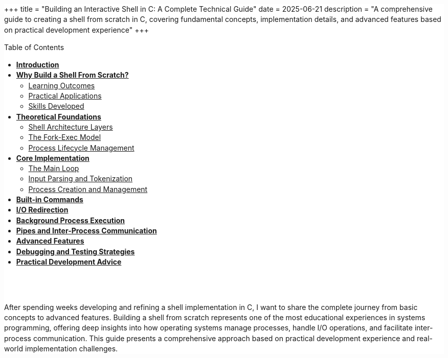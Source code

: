 +++
title = "Building an Interactive Shell in C: A Complete Technical Guide"
date = 2025-06-21
description = "A comprehensive guide to creating a shell from scratch in C, covering fundamental concepts, implementation details, and advanced features based on practical development experience"
+++

<div class="has-toc">
<div class="ox-hugo-toc toc">
    <div class="heading">Table of Contents</div>
    <ul>
        <li><a href="#introduction"><strong>Introduction</strong></a></li>
        <li><a href="#why-build-shell"><strong>Why Build a Shell From Scratch?</strong></a>
            <ul>
                <li><a href="#learning-outcomes">Learning Outcomes</a></li>
                <li><a href="#practical-applications">Practical Applications</a></li>
                <li><a href="#skills-developed">Skills Developed</a></li>
            </ul>
        </li>
        <li><a href="#theoretical-foundations"><strong>Theoretical Foundations</strong></a>
            <ul>
                <li><a href="#shell-architecture">Shell Architecture Layers</a></li>
                <li><a href="#fork-exec-model">The Fork-Exec Model</a></li>
                <li><a href="#process-lifecycle">Process Lifecycle Management</a></li>
            </ul>
        </li>
        <li><a href="#core-implementation"><strong>Core Implementation</strong></a>
            <ul>
                <li><a href="#main-loop">The Main Loop</a></li>
                <li><a href="#input-parsing">Input Parsing and Tokenization</a></li>
                <li><a href="#process-management">Process Creation and Management</a></li>
            </ul>
        </li>
        <li><a href="#builtin-commands"><strong>Built-in Commands</strong></a></li>
        <li><a href="#io-redirection"><strong>I/O Redirection</strong></a></li>
        <li><a href="#background-processes"><strong>Background Process Execution</strong></a></li>
        <li><a href="#pipes"><strong>Pipes and Inter-Process Communication</strong></a></li>
        <li><a href="#advanced-features"><strong>Advanced Features</strong></a></li>
        <li><a href="#debugging-testing"><strong>Debugging and Testing Strategies</strong></a></li>
        <li><a href="#practical-advice"><strong>Practical Development Advice</strong></a></li>
    </ul>
</div>
</div>
<br><br>

After spending weeks developing and refining a shell implementation in C, I want to share the complete journey from basic concepts to advanced features. Building a shell from scratch represents one of the most educational experiences in systems programming, offering deep insights into how operating systems manage processes, handle I/O operations, and facilitate inter-process communication. This guide presents a comprehensive approach based on practical development experience and real-world implementation challenges.
